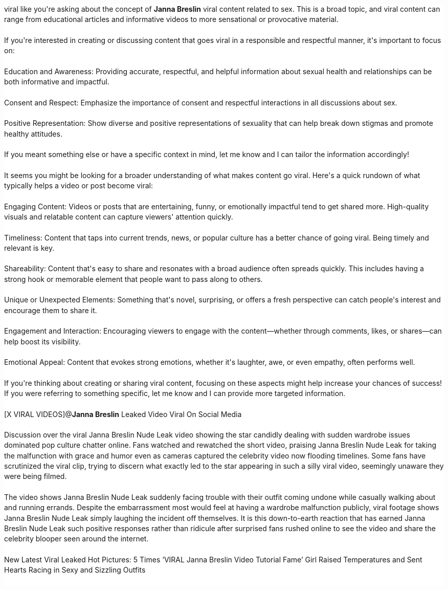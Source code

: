 viral like you're asking about the concept of <strong>Janna Breslin</strong> viral content related to sex. This is a broad topic, and viral content can range from educational articles and informative videos to more sensational or provocative material.
<br><br>
If you're interested in creating or discussing content that goes viral in a responsible and respectful manner, it's important to focus on:
<br><br>
Education and Awareness: Providing accurate, respectful, and helpful information about sexual health and relationships can be both informative and impactful.
<br><br>
Consent and Respect: Emphasize the importance of consent and respectful interactions in all discussions about sex.
<br><br>
Positive Representation: Show diverse and positive representations of sexuality that can help break down stigmas and promote healthy attitudes.
<br><br>
If you meant something else or have a specific context in mind, let me know and I can tailor the information accordingly!
<br><br>
It seems you might be looking for a broader understanding of what makes content go viral. Here's a quick rundown of what typically helps a video or post become viral:
<br><br>
Engaging Content: Videos or posts that are entertaining, funny, or emotionally impactful tend to get shared more. High-quality visuals and relatable content can capture viewers' attention quickly.
<br><br>
Timeliness: Content that taps into current trends, news, or popular culture has a better chance of going viral. Being timely and relevant is key.
<br><br>
Shareability: Content that's easy to share and resonates with a broad audience often spreads quickly. This includes having a strong hook or memorable element that people want to pass along to others.
<br><br>
Unique or Unexpected Elements: Something that's novel, surprising, or offers a fresh perspective can catch people's interest and encourage them to share it.
<br><br>
Engagement and Interaction: Encouraging viewers to engage with the content—whether through comments, likes, or shares—can help boost its visibility.
<br><br>
Emotional Appeal: Content that evokes strong emotions, whether it's laughter, awe, or even empathy, often performs well.
<br><br>
If you're thinking about creating or sharing viral content, focusing on these aspects might help increase your chances of success! If you were referring to something specific, let me know and I can provide more targeted information.
<br><br>
[X VIRAL VIDEOS]@<strong>Janna Breslin</strong> Leaked Video Viral On Social Media
<br><br>
Discussion over the viral Janna Breslin Nude Leak video showing the star candidly dealing with sudden wardrobe issues dominated pop culture chatter online. Fans watched and rewatched the short video, praising Janna Breslin Nude Leak for taking the malfunction with grace and humor even as cameras captured the celebrity video now flooding timelines. Some fans have scrutinized the viral clip, trying to discern what exactly led to the star appearing in such a silly viral video, seemingly unaware they were being filmed.
<br><br>
The video shows Janna Breslin Nude Leak suddenly facing trouble with their outfit coming undone while casually walking about and running errands. Despite the embarrassment most would feel at having a wardrobe malfunction publicly, viral footage shows Janna Breslin Nude Leak simply laughing the incident off themselves. It is this down-to-earth reaction that has earned Janna Breslin Nude Leak such positive responses rather than ridicule after surprised fans rushed online to see the video and share the celebrity blooper seen around the internet.
<br><br>
New Latest Viral Leaked Hot Pictures: 5 Times ‘VIRAL Janna Breslin Video Tutorial Fame’ Girl Raised Temperatures and Sent Hearts Racing in Sexy and Sizzling Outfits
<br><br>
